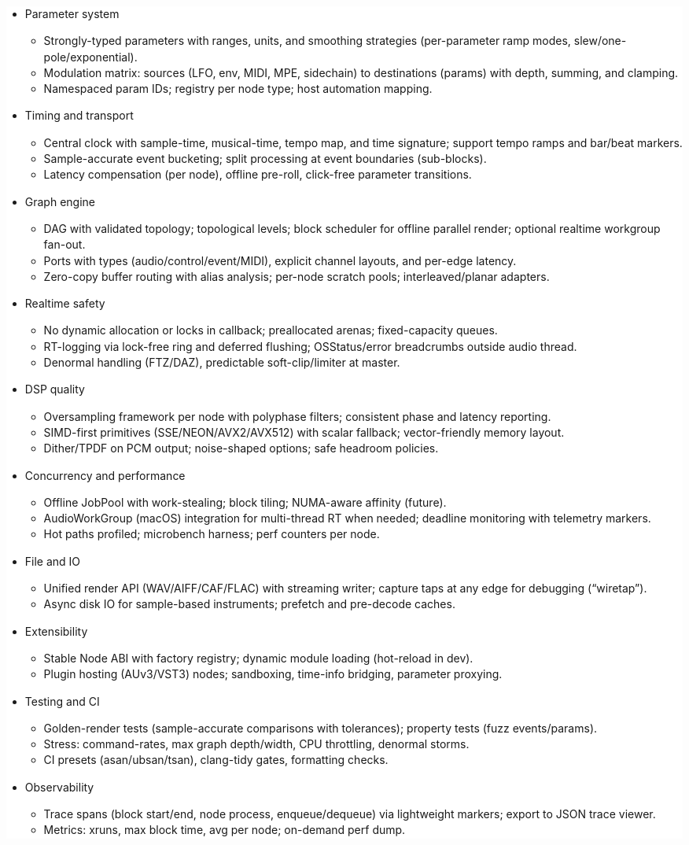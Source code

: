 - Parameter system
  - Strongly-typed parameters with ranges, units, and smoothing strategies (per-parameter ramp modes, slew/one-pole/exponential).
  - Modulation matrix: sources (LFO, env, MIDI, MPE, sidechain) to destinations (params) with depth, summing, and clamping.
  - Namespaced param IDs; registry per node type; host automation mapping.

- Timing and transport
  - Central clock with sample-time, musical-time, tempo map, and time signature; support tempo ramps and bar/beat markers.
  - Sample-accurate event bucketing; split processing at event boundaries (sub-blocks).
  - Latency compensation (per node), offline pre-roll, click-free parameter transitions.

- Graph engine
  - DAG with validated topology; topological levels; block scheduler for offline parallel render; optional realtime workgroup fan-out.
  - Ports with types (audio/control/event/MIDI), explicit channel layouts, and per-edge latency.
  - Zero-copy buffer routing with alias analysis; per-node scratch pools; interleaved/planar adapters.

- Realtime safety
  - No dynamic allocation or locks in callback; preallocated arenas; fixed-capacity queues.
  - RT-logging via lock-free ring and deferred flushing; OSStatus/error breadcrumbs outside audio thread.
  - Denormal handling (FTZ/DAZ), predictable soft-clip/limiter at master.

- DSP quality
  - Oversampling framework per node with polyphase filters; consistent phase and latency reporting.
  - SIMD-first primitives (SSE/NEON/AVX2/AVX512) with scalar fallback; vector-friendly memory layout.
  - Dither/TPDF on PCM output; noise-shaped options; safe headroom policies.

- Concurrency and performance
  - Offline JobPool with work-stealing; block tiling; NUMA-aware affinity (future).
  - AudioWorkGroup (macOS) integration for multi-thread RT when needed; deadline monitoring with telemetry markers.
  - Hot paths profiled; microbench harness; perf counters per node.

- File and IO
  - Unified render API (WAV/AIFF/CAF/FLAC) with streaming writer; capture taps at any edge for debugging (“wiretap”).
  - Async disk IO for sample-based instruments; prefetch and pre-decode caches.

- Extensibility
  - Stable Node ABI with factory registry; dynamic module loading (hot-reload in dev).
  - Plugin hosting (AUv3/VST3) nodes; sandboxing, time-info bridging, parameter proxying.

- Testing and CI
  - Golden-render tests (sample-accurate comparisons with tolerances); property tests (fuzz events/params).
  - Stress: command-rates, max graph depth/width, CPU throttling, denormal storms.
  - CI presets (asan/ubsan/tsan), clang-tidy gates, formatting checks.

- Observability
  - Trace spans (block start/end, node process, enqueue/dequeue) via lightweight markers; export to JSON trace viewer.
  - Metrics: xruns, max block time, avg per node; on-demand perf dump.
